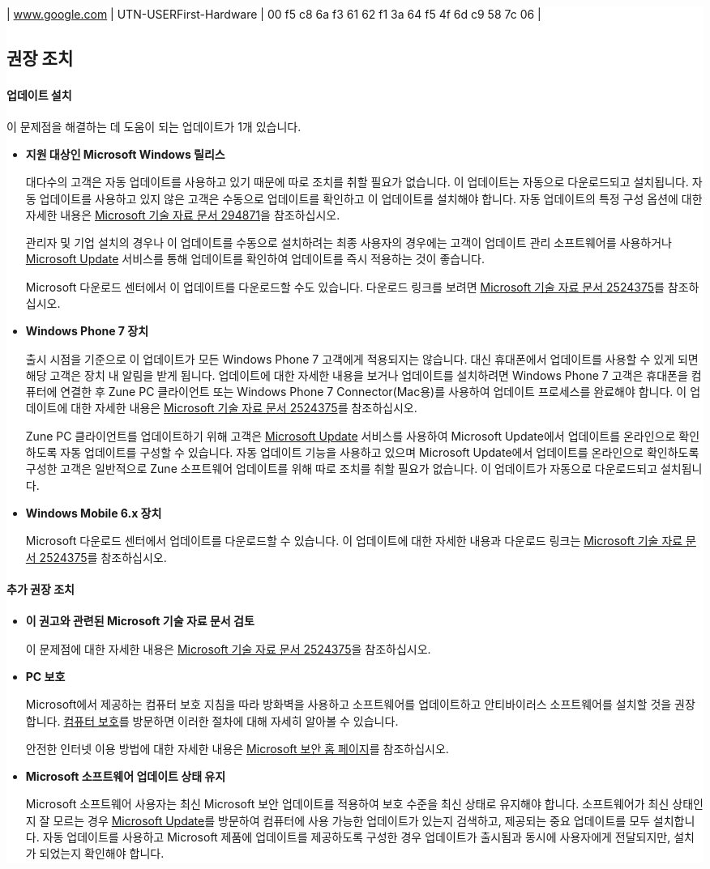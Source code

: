 | www.google.com       | UTN-USERFirst-Hardware | 00 f5 c8 6a f3 61 62 f1 3a 64 f5 4f 6d c9 58 7c 06 |

권장 조치
---------


#### 업데이트 설치

이 문제점을 해결하는 데 도움이 되는 업데이트가 1개 있습니다.

-   **지원 대상인 Microsoft Windows 릴리스**

    대다수의 고객은 자동 업데이트를 사용하고 있기 때문에 따로 조치를 취할 필요가 없습니다. 이 업데이트는 자동으로 다운로드되고 설치됩니다. 자동 업데이트를 사용하고 있지 않은 고객은 수동으로 업데이트를 확인하고 이 업데이트를 설치해야 합니다. 자동 업데이트의 특정 구성 옵션에 대한 자세한 내용은 [Microsoft 기술 자료 문서 294871](http://support.microsoft.com/kb/294871)을 참조하십시오.

    관리자 및 기업 설치의 경우나 이 업데이트를 수동으로 설치하려는 최종 사용자의 경우에는 고객이 업데이트 관리 소프트웨어를 사용하거나 [Microsoft Update](http://go.microsoft.com/fwlink/?linkid=40747) 서비스를 통해 업데이트를 확인하여 업데이트를 즉시 적용하는 것이 좋습니다.

    Microsoft 다운로드 센터에서 이 업데이트를 다운로드할 수도 있습니다. 다운로드 링크를 보려면 [Microsoft 기술 자료 문서 2524375](http://support.microsoft.com/kb/2524375)를 참조하십시오.

-   **Windows Phone 7 장치**

    출시 시점을 기준으로 이 업데이트가 모든 Windows Phone 7 고객에게 적용되지는 않습니다. 대신 휴대폰에서 업데이트를 사용할 수 있게 되면 해당 고객은 장치 내 알림을 받게 됩니다. 업데이트에 대한 자세한 내용을 보거나 업데이트를 설치하려면 Windows Phone 7 고객은 휴대폰을 컴퓨터에 연결한 후 Zune PC 클라이언트 또는 Windows Phone 7 Connector(Mac용)를 사용하여 업데이트 프로세스를 완료해야 합니다. 이 업데이트에 대한 자세한 내용은 [Microsoft 기술 자료 문서 2524375](http://support.microsoft.com/kb/2524375)를 참조하십시오.

    Zune PC 클라이언트를 업데이트하기 위해 고객은 [Microsoft Update](http://go.microsoft.com/fwlink/?linkid=40747) 서비스를 사용하여 Microsoft Update에서 업데이트를 온라인으로 확인하도록 자동 업데이트를 구성할 수 있습니다. 자동 업데이트 기능을 사용하고 있으며 Microsoft Update에서 업데이트를 온라인으로 확인하도록 구성한 고객은 일반적으로 Zune 소프트웨어 업데이트를 위해 따로 조치를 취할 필요가 없습니다. 이 업데이트가 자동으로 다운로드되고 설치됩니다.

-   **Windows Mobile 6.x 장치**

    Microsoft 다운로드 센터에서 업데이트를 다운로드할 수 있습니다. 이 업데이트에 대한 자세한 내용과 다운로드 링크는 [Microsoft 기술 자료 문서 2524375](http://support.microsoft.com/kb/2524375)를 참조하십시오.

#### 추가 권장 조치

-   **이 권고와 관련된 Microsoft 기술 자료 문서 검토**

    이 문제점에 대한 자세한 내용은 [Microsoft 기술 자료 문서 2524375](http://support.microsoft.com/kb/2524375)을 참조하십시오.

-   **PC 보호**

    Microsoft에서 제공하는 컴퓨터 보호 지침을 따라 방화벽을 사용하고 소프트웨어를 업데이트하고 안티바이러스 소프트웨어를 설치할 것을 권장합니다. [컴퓨터 보호](http://www.microsoft.com/korea/protect/computer/default.mspx)를 방문하면 이러한 절차에 대해 자세히 알아볼 수 있습니다.

    안전한 인터넷 이용 방법에 대한 자세한 내용은 [Microsoft 보안 홈 페이지](http://www.microsoft.com/korea/security/default.mspx)를 참조하십시오.

-   **Microsoft 소프트웨어 업데이트 상태 유지**

    Microsoft 소프트웨어 사용자는 최신 Microsoft 보안 업데이트를 적용하여 보호 수준을 최신 상태로 유지해야 합니다. 소프트웨어가 최신 상태인지 잘 모르는 경우 [Microsoft Update](http://go.microsoft.com/fwlink/?linkid=40747)를 방문하여 컴퓨터에 사용 가능한 업데이트가 있는지 검색하고, 제공되는 중요 업데이트를 모두 설치합니다. 자동 업데이트를 사용하고 Microsoft 제품에 업데이트를 제공하도록 구성한 경우 업데이트가 출시됨과 동시에 사용자에게 전달되지만, 설치가 되었는지 확인해야 합니다.
